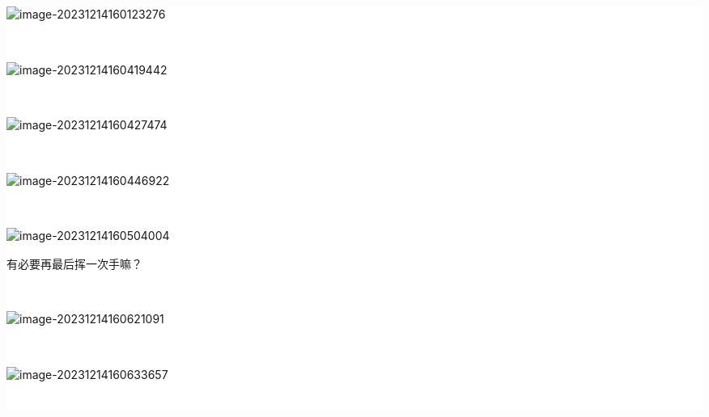 ![image-20231214160123276](https://czynotebook.oss-cn-beijing.aliyuncs.com/notebook/image-20231214160400465.png)

<br>

![image-20231214160419442](https://czynotebook.oss-cn-beijing.aliyuncs.com/notebook/image-20231214160419442.png)

<br>

![image-20231214160427474](https://czynotebook.oss-cn-beijing.aliyuncs.com/notebook/image-20231214160427474.png)

<br>

![image-20231214160446922](https://czynotebook.oss-cn-beijing.aliyuncs.com/notebook/image-20231214160446922.png)

<br>

![image-20231214160504004](https://czynotebook.oss-cn-beijing.aliyuncs.com/notebook/image-20231214160504004.png)

有必要再最后挥一次手嘛？

<br>

![image-20231214160621091](https://czynotebook.oss-cn-beijing.aliyuncs.com/notebook/image-20231214160621091.png)

<br>

![image-20231214160633657](https://czynotebook.oss-cn-beijing.aliyuncs.com/notebook/image-20231214160633657.png)

<br>






















